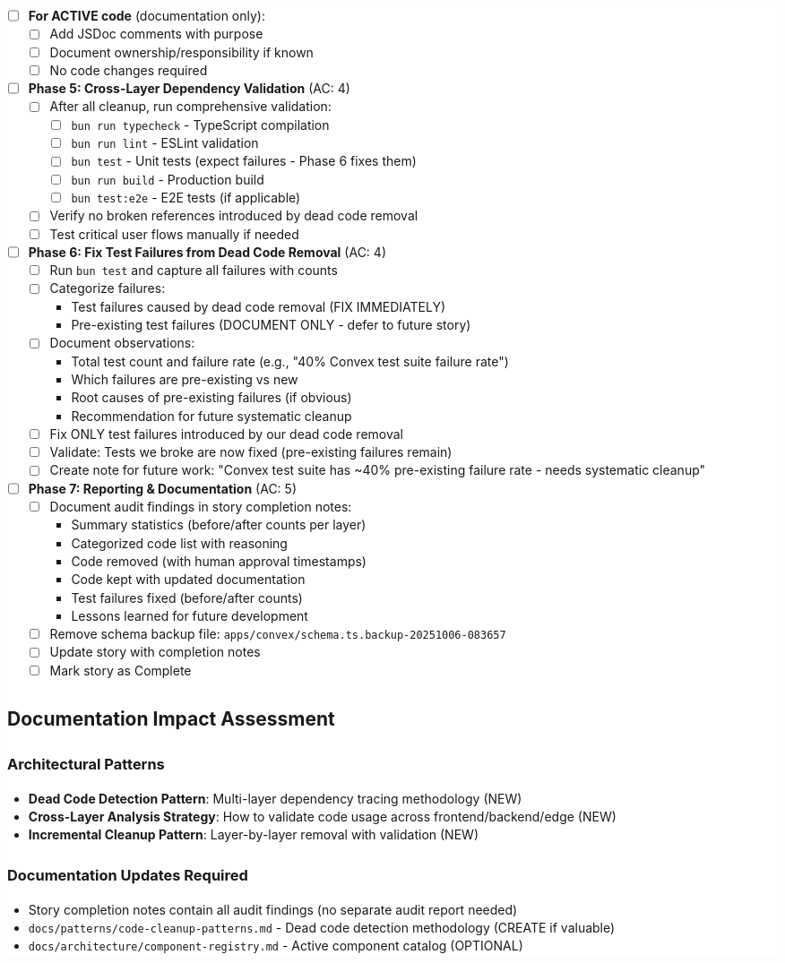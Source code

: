   - [ ] **For ACTIVE code** (documentation only):
    - [ ] Add JSDoc comments with purpose
    - [ ] Document ownership/responsibility if known
    - [ ] No code changes required

- [ ] **Phase 5: Cross-Layer Dependency Validation** (AC: 4)
  - [ ] After all cleanup, run comprehensive validation:
    - [ ] `bun run typecheck` - TypeScript compilation
    - [ ] `bun run lint` - ESLint validation
    - [ ] `bun test` - Unit tests (expect failures - Phase 6 fixes them)
    - [ ] `bun run build` - Production build
    - [ ] `bun test:e2e` - E2E tests (if applicable)
  - [ ] Verify no broken references introduced by dead code removal
  - [ ] Test critical user flows manually if needed

- [ ] **Phase 6: Fix Test Failures from Dead Code Removal** (AC: 4)
  - [ ] Run `bun test` and capture all failures with counts
  - [ ] Categorize failures:
    - Test failures caused by dead code removal (FIX IMMEDIATELY)
    - Pre-existing test failures (DOCUMENT ONLY - defer to future story)
  - [ ] Document observations:
    - Total test count and failure rate (e.g., "40% Convex test suite failure rate")
    - Which failures are pre-existing vs new
    - Root causes of pre-existing failures (if obvious)
    - Recommendation for future systematic cleanup
  - [ ] Fix ONLY test failures introduced by our dead code removal
  - [ ] Validate: Tests we broke are now fixed (pre-existing failures remain)
  - [ ] Create note for future work: "Convex test suite has ~40% pre-existing failure rate - needs systematic cleanup"

- [ ] **Phase 7: Reporting & Documentation** (AC: 5)
  - [ ] Document audit findings in story completion notes:
    - Summary statistics (before/after counts per layer)
    - Categorized code list with reasoning
    - Code removed (with human approval timestamps)
    - Code kept with updated documentation
    - Test failures fixed (before/after counts)
    - Lessons learned for future development
  - [ ] Remove schema backup file: `apps/convex/schema.ts.backup-20251006-083657`
  - [ ] Update story with completion notes
  - [ ] Mark story as Complete

## Documentation Impact Assessment

### Architectural Patterns
- **Dead Code Detection Pattern**: Multi-layer dependency tracing methodology (NEW)
- **Cross-Layer Analysis Strategy**: How to validate code usage across frontend/backend/edge (NEW)
- **Incremental Cleanup Pattern**: Layer-by-layer removal with validation (NEW)

### Documentation Updates Required
- Story completion notes contain all audit findings (no separate audit report needed)
- `docs/patterns/code-cleanup-patterns.md` - Dead code detection methodology (CREATE if valuable)
- `docs/architecture/component-registry.md` - Active component catalog (OPTIONAL)

